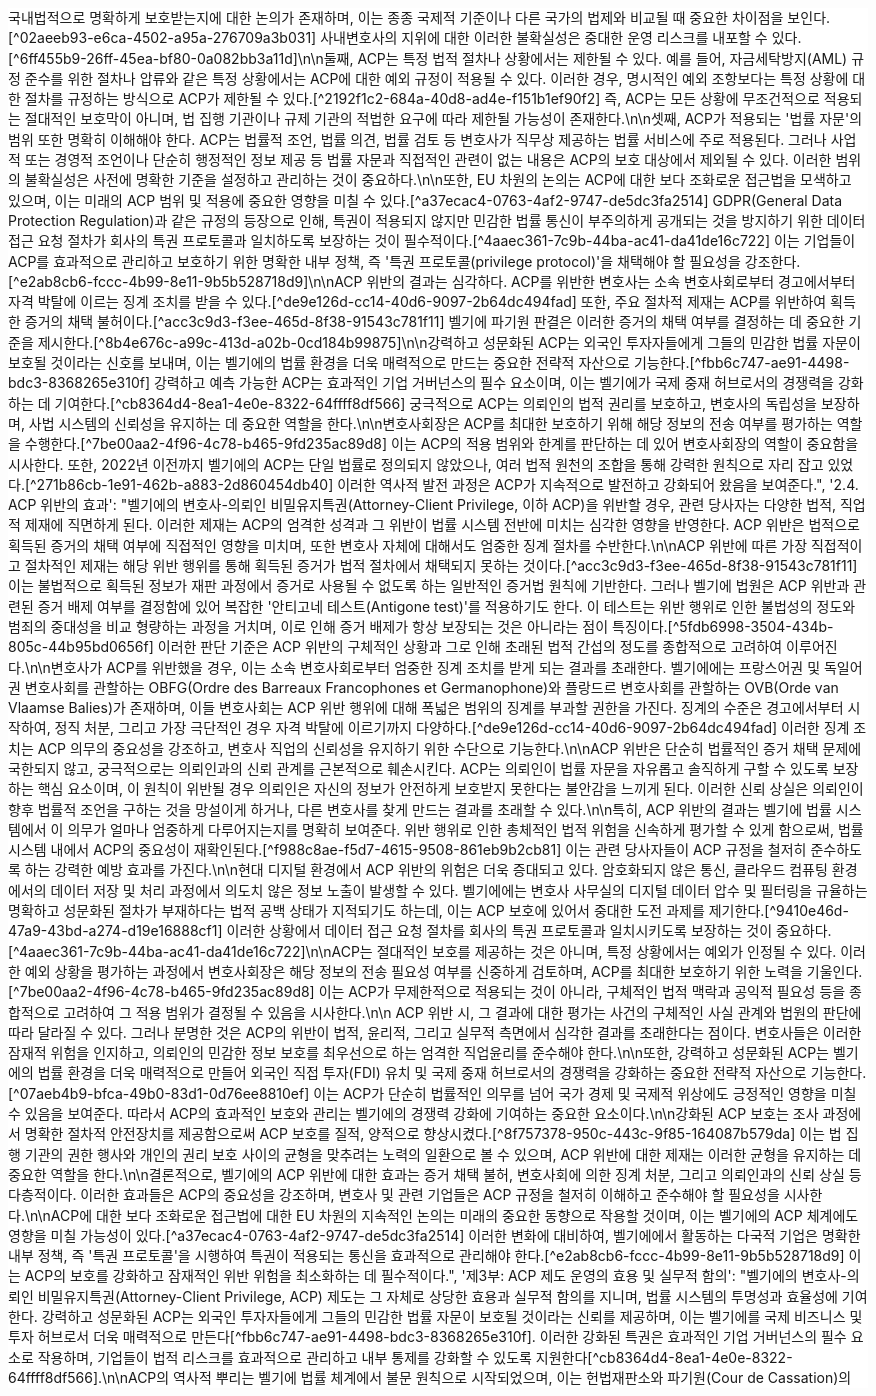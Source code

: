 국내법적으로 명확하게 보호받는지에 대한 논의가 존재하며, 이는 종종 국제적 기준이나 다른 국가의 법제와 비교될 때 중요한 차이점을 보인다.[^02aeeb93-e6ca-4502-a95a-276709a3b031] 사내변호사의 지위에 대한 이러한 불확실성은 중대한 운영 리스크를 내포할 수 있다.[^6ff455b9-26ff-45ea-bf80-0a082bb3a11d]\n\n둘째, ACP는 특정 법적 절차나 상황에서는 제한될 수 있다. 예를 들어, 자금세탁방지(AML) 규정 준수를 위한 절차나 압류와 같은 특정 상황에서는 ACP에 대한 예외 규정이 적용될 수 있다. 이러한 경우, 명시적인 예외 조항보다는 특정 상황에 대한 절차를 규정하는 방식으로 ACP가 제한될 수 있다.[^2192f1c2-684a-40d8-ad4e-f151b1ef90f2] 즉, ACP는 모든 상황에 무조건적으로 적용되는 절대적인 보호막이 아니며, 법 집행 기관이나 규제 기관의 적법한 요구에 따라 제한될 가능성이 존재한다.\n\n셋째, ACP가 적용되는 '법률 자문'의 범위 또한 명확히 이해해야 한다. ACP는 법률적 조언, 법률 의견, 법률 검토 등 변호사가 직무상 제공하는 법률 서비스에 주로 적용된다. 그러나 사업적 또는 경영적 조언이나 단순히 행정적인 정보 제공 등 법률 자문과 직접적인 관련이 없는 내용은 ACP의 보호 대상에서 제외될 수 있다. 이러한 범위의 불확실성은 사전에 명확한 기준을 설정하고 관리하는 것이 중요하다.\n\n또한, EU 차원의 논의는 ACP에 대한 보다 조화로운 접근법을 모색하고 있으며, 이는 미래의 ACP 범위 및 적용에 중요한 영향을 미칠 수 있다.[^a37ecac4-0763-4af2-9747-de5dc3fa2514] GDPR(General Data Protection Regulation)과 같은 규정의 등장으로 인해, 특권이 적용되지 않지만 민감한 법률 통신이 부주의하게 공개되는 것을 방지하기 위한 데이터 접근 요청 절차가 회사의 특권 프로토콜과 일치하도록 보장하는 것이 필수적이다.[^4aaec361-7c9b-44ba-ac41-da41de16c722] 이는 기업들이 ACP를 효과적으로 관리하고 보호하기 위한 명확한 내부 정책, 즉 '특권 프로토콜(privilege protocol)'을 채택해야 할 필요성을 강조한다.[^e2ab8cb6-fccc-4b99-8e11-9b5b528718d9]\n\nACP 위반의 결과는 심각하다. ACP를 위반한 변호사는 소속 변호사회로부터 경고에서부터 자격 박탈에 이르는 징계 조치를 받을 수 있다.[^de9e126d-cc14-40d6-9097-2b64dc494fad] 또한, 주요 절차적 제재는 ACP를 위반하여 획득한 증거의 채택 불허이다.[^acc3c9d3-f3ee-465d-8f38-91543c781f11] 벨기에 파기원 판결은 이러한 증거의 채택 여부를 결정하는 데 중요한 기준을 제시한다.[^8b4e676c-a99c-413d-a02b-0cd184b99875]\n\n강력하고 성문화된 ACP는 외국인 투자자들에게 그들의 민감한 법률 자문이 보호될 것이라는 신호를 보내며, 이는 벨기에의 법률 환경을 더욱 매력적으로 만드는 중요한 전략적 자산으로 기능한다.[^fbb6c747-ae91-4498-bdc3-8368265e310f] 강력하고 예측 가능한 ACP는 효과적인 기업 거버넌스의 필수 요소이며, 이는 벨기에가 국제 중재 허브로서의 경쟁력을 강화하는 데 기여한다.[^cb8364d4-8ea1-4e0e-8322-64ffff8df566] 궁극적으로 ACP는 의뢰인의 법적 권리를 보호하고, 변호사의 독립성을 보장하며, 사법 시스템의 신뢰성을 유지하는 데 중요한 역할을 한다.\n\n변호사회장은 ACP를 최대한 보호하기 위해 해당 정보의 전송 여부를 평가하는 역할을 수행한다.[^7be00aa2-4f96-4c78-b465-9fd235ac89d8] 이는 ACP의 적용 범위와 한계를 판단하는 데 있어 변호사회장의 역할이 중요함을 시사한다. 또한, 2022년 이전까지 벨기에의 ACP는 단일 법률로 정의되지 않았으나, 여러 법적 원천의 조합을 통해 강력한 원칙으로 자리 잡고 있었다.[^271b86cb-1e91-462b-a883-2d860454db40] 이러한 역사적 발전 과정은 ACP가 지속적으로 발전하고 강화되어 왔음을 보여준다.", '2.4. ACP 위반의 효과': "벨기에의 변호사-의뢰인 비밀유지특권(Attorney-Client Privilege, 이하 ACP)을 위반할 경우, 관련 당사자는 다양한 법적, 직업적 제재에 직면하게 된다. 이러한 제재는 ACP의 엄격한 성격과 그 위반이 법률 시스템 전반에 미치는 심각한 영향을 반영한다. ACP 위반은 법적으로 획득된 증거의 채택 여부에 직접적인 영향을 미치며, 또한 변호사 자체에 대해서도 엄중한 징계 절차를 수반한다.\n\nACP 위반에 따른 가장 직접적이고 절차적인 제재는 해당 위반 행위를 통해 획득된 증거가 법적 절차에서 채택되지 못하는 것이다.[^acc3c9d3-f3ee-465d-8f38-91543c781f11] 이는 불법적으로 획득된 정보가 재판 과정에서 증거로 사용될 수 없도록 하는 일반적인 증거법 원칙에 기반한다. 그러나 벨기에 법원은 ACP 위반과 관련된 증거 배제 여부를 결정함에 있어 복잡한 '안티고네 테스트(Antigone test)'를 적용하기도 한다. 이 테스트는 위반 행위로 인한 불법성의 정도와 범죄의 중대성을 비교 형량하는 과정을 거치며, 이로 인해 증거 배제가 항상 보장되는 것은 아니라는 점이 특징이다.[^5fdb6998-3504-434b-805c-44b95bd0656f] 이러한 판단 기준은 ACP 위반의 구체적인 상황과 그로 인해 초래된 법적 간섭의 정도를 종합적으로 고려하여 이루어진다.\n\n변호사가 ACP를 위반했을 경우, 이는 소속 변호사회로부터 엄중한 징계 조치를 받게 되는 결과를 초래한다. 벨기에에는 프랑스어권 및 독일어권 변호사회를 관할하는 OBFG(Ordre des Barreaux Francophones et Germanophone)와 플랑드르 변호사회를 관할하는 OVB(Orde van Vlaamse Balies)가 존재하며, 이들 변호사회는 ACP 위반 행위에 대해 폭넓은 범위의 징계를 부과할 권한을 가진다. 징계의 수준은 경고에서부터 시작하여, 정직 처분, 그리고 가장 극단적인 경우 자격 박탈에 이르기까지 다양하다.[^de9e126d-cc14-40d6-9097-2b64dc494fad] 이러한 징계 조치는 ACP 의무의 중요성을 강조하고, 변호사 직업의 신뢰성을 유지하기 위한 수단으로 기능한다.\n\nACP 위반은 단순히 법률적인 증거 채택 문제에 국한되지 않고, 궁극적으로는 의뢰인과의 신뢰 관계를 근본적으로 훼손시킨다. ACP는 의뢰인이 법률 자문을 자유롭고 솔직하게 구할 수 있도록 보장하는 핵심 요소이며, 이 원칙이 위반될 경우 의뢰인은 자신의 정보가 안전하게 보호받지 못한다는 불안감을 느끼게 된다. 이러한 신뢰 상실은 의뢰인이 향후 법률적 조언을 구하는 것을 망설이게 하거나, 다른 변호사를 찾게 만드는 결과를 초래할 수 있다.\n\n특히, ACP 위반의 결과는 벨기에 법률 시스템에서 이 의무가 얼마나 엄중하게 다루어지는지를 명확히 보여준다. 위반 행위로 인한 총체적인 법적 위험을 신속하게 평가할 수 있게 함으로써, 법률 시스템 내에서 ACP의 중요성이 재확인된다.[^f988c8ae-f5d7-4615-9508-861eb9b2cb81] 이는 관련 당사자들이 ACP 규정을 철저히 준수하도록 하는 강력한 예방 효과를 가진다.\n\n현대 디지털 환경에서 ACP 위반의 위험은 더욱 증대되고 있다. 암호화되지 않은 통신, 클라우드 컴퓨팅 환경에서의 데이터 저장 및 처리 과정에서 의도치 않은 정보 노출이 발생할 수 있다. 벨기에에는 변호사 사무실의 디지털 데이터 압수 및 필터링을 규율하는 명확하고 성문화된 절차가 부재하다는 법적 공백 상태가 지적되기도 하는데, 이는 ACP 보호에 있어서 중대한 도전 과제를 제기한다.[^9410e46d-47a9-43bd-a274-d19e16888cf1] 이러한 상황에서 데이터 접근 요청 절차를 회사의 특권 프로토콜과 일치시키도록 보장하는 것이 중요하다.[^4aaec361-7c9b-44ba-ac41-da41de16c722]\n\nACP는 절대적인 보호를 제공하는 것은 아니며, 특정 상황에서는 예외가 인정될 수 있다. 이러한 예외 상황을 평가하는 과정에서 변호사회장은 해당 정보의 전송 필요성 여부를 신중하게 검토하며, ACP를 최대한 보호하기 위한 노력을 기울인다.[^7be00aa2-4f96-4c78-b465-9fd235ac89d8] 이는 ACP가 무제한적으로 적용되는 것이 아니라, 구체적인 법적 맥락과 공익적 필요성 등을 종합적으로 고려하여 그 적용 범위가 결정될 수 있음을 시사한다.\n\n ACP 위반 시, 그 결과에 대한 평가는 사건의 구체적인 사실 관계와 법원의 판단에 따라 달라질 수 있다. 그러나 분명한 것은 ACP의 위반이 법적, 윤리적, 그리고 실무적 측면에서 심각한 결과를 초래한다는 점이다. 변호사들은 이러한 잠재적 위험을 인지하고, 의뢰인의 민감한 정보 보호를 최우선으로 하는 엄격한 직업윤리를 준수해야 한다.\n\n또한, 강력하고 성문화된 ACP는 벨기에의 법률 환경을 더욱 매력적으로 만들어 외국인 직접 투자(FDI) 유치 및 국제 중재 허브로서의 경쟁력을 강화하는 중요한 전략적 자산으로 기능한다.[^07aeb4b9-bfca-49b0-83d1-0d76ee8810ef] 이는 ACP가 단순히 법률적인 의무를 넘어 국가 경제 및 국제적 위상에도 긍정적인 영향을 미칠 수 있음을 보여준다. 따라서 ACP의 효과적인 보호와 관리는 벨기에의 경쟁력 강화에 기여하는 중요한 요소이다.\n\n강화된 ACP 보호는 조사 과정에서 명확한 절차적 안전장치를 제공함으로써 ACP 보호를 질적, 양적으로 향상시켰다.[^8f757378-950c-443c-9f85-164087b579da] 이는 법 집행 기관의 권한 행사와 개인의 권리 보호 사이의 균형을 맞추려는 노력의 일환으로 볼 수 있으며, ACP 위반에 대한 제재는 이러한 균형을 유지하는 데 중요한 역할을 한다.\n\n결론적으로, 벨기에의 ACP 위반에 대한 효과는 증거 채택 불허, 변호사회에 의한 징계 처분, 그리고 의뢰인과의 신뢰 상실 등 다층적이다. 이러한 효과들은 ACP의 중요성을 강조하며, 변호사 및 관련 기업들은 ACP 규정을 철저히 이해하고 준수해야 할 필요성을 시사한다.\n\nACP에 대한 보다 조화로운 접근법에 대한 EU 차원의 지속적인 논의는 미래의 중요한 동향으로 작용할 것이며, 이는 벨기에의 ACP 체계에도 영향을 미칠 가능성이 있다.[^a37ecac4-0763-4af2-9747-de5dc3fa2514] 이러한 변화에 대비하여, 벨기에에서 활동하는 다국적 기업은 명확한 내부 정책, 즉 '특권 프로토콜'을 시행하여 특권이 적용되는 통신을 효과적으로 관리해야 한다.[^e2ab8cb6-fccc-4b99-8e11-9b5b528718d9] 이는 ACP의 보호를 강화하고 잠재적인 위반 위험을 최소화하는 데 필수적이다.", '제3부: ACP 제도 운영의 효용 및 실무적 함의': "벨기에의 변호사-의뢰인 비밀유지특권(Attorney-Client Privilege, ACP) 제도는 그 자체로 상당한 효용과 실무적 함의를 지니며, 법률 시스템의 투명성과 효율성에 기여한다. 강력하고 성문화된 ACP는 외국인 투자자들에게 그들의 민감한 법률 자문이 보호될 것이라는 신뢰를 제공하며, 이는 벨기에를 국제 비즈니스 및 투자 허브로서 더욱 매력적으로 만든다[^fbb6c747-ae91-4498-bdc3-8368265e310f]. 이러한 강화된 특권은 효과적인 기업 거버넌스의 필수 요소로 작용하며, 기업들이 법적 리스크를 효과적으로 관리하고 내부 통제를 강화할 수 있도록 지원한다[^cb8364d4-8ea1-4e0e-8322-64ffff8df566].\n\nACP의 역사적 뿌리는 벨기에 법률 체계에서 불문 원칙으로 시작되었으며, 이는 헌법재판소와 파기원(Cour de Cassation)의